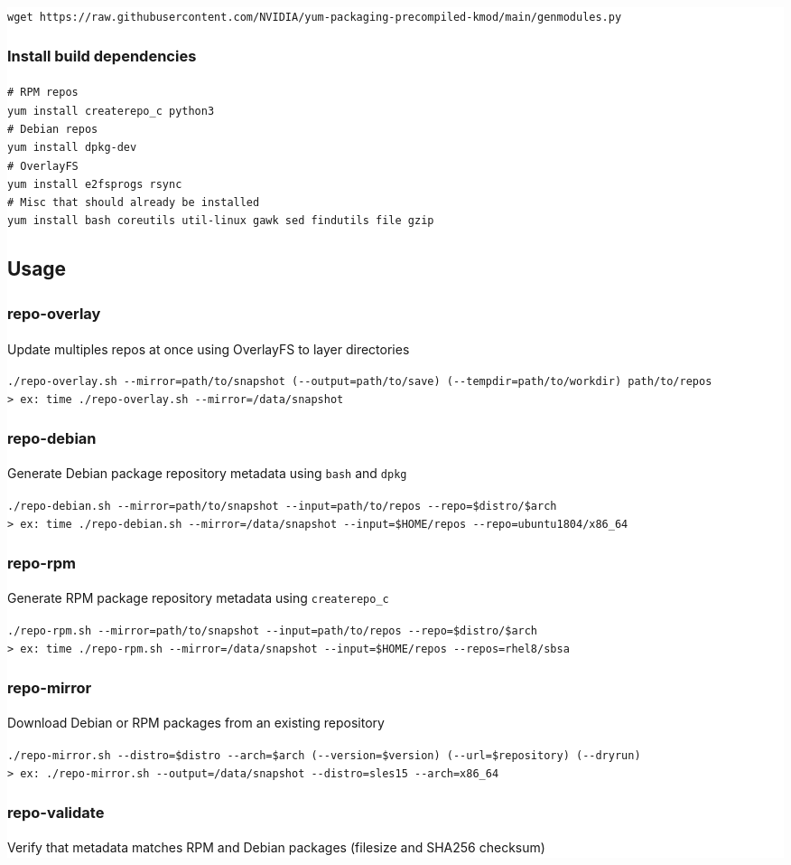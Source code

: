```shell
wget https://raw.githubusercontent.com/NVIDIA/yum-packaging-precompiled-kmod/main/genmodules.py
```

### Install build dependencies

```shell
# RPM repos
yum install createrepo_c python3
# Debian repos
yum install dpkg-dev
# OverlayFS
yum install e2fsprogs rsync
# Misc that should already be installed
yum install bash coreutils util-linux gawk sed findutils file gzip
```


## Usage

### repo-overlay
Update multiples repos at once using OverlayFS to layer directories

```shell
./repo-overlay.sh --mirror=path/to/snapshot (--output=path/to/save) (--tempdir=path/to/workdir) path/to/repos
> ex: time ./repo-overlay.sh --mirror=/data/snapshot
```

### repo-debian
Generate Debian package repository metadata using `bash` and `dpkg`

```shell
./repo-debian.sh --mirror=path/to/snapshot --input=path/to/repos --repo=$distro/$arch
> ex: time ./repo-debian.sh --mirror=/data/snapshot --input=$HOME/repos --repo=ubuntu1804/x86_64
```

### repo-rpm
Generate RPM package repository metadata using `createrepo_c`

```shell
./repo-rpm.sh --mirror=path/to/snapshot --input=path/to/repos --repo=$distro/$arch
> ex: time ./repo-rpm.sh --mirror=/data/snapshot --input=$HOME/repos --repos=rhel8/sbsa
```

### repo-mirror
Download Debian or RPM packages from an existing repository

```shell
./repo-mirror.sh --distro=$distro --arch=$arch (--version=$version) (--url=$repository) (--dryrun)
> ex: ./repo-mirror.sh --output=/data/snapshot --distro=sles15 --arch=x86_64
```

### repo-validate
Verify that metadata matches RPM and Debian packages (filesize and SHA256 checksum)
